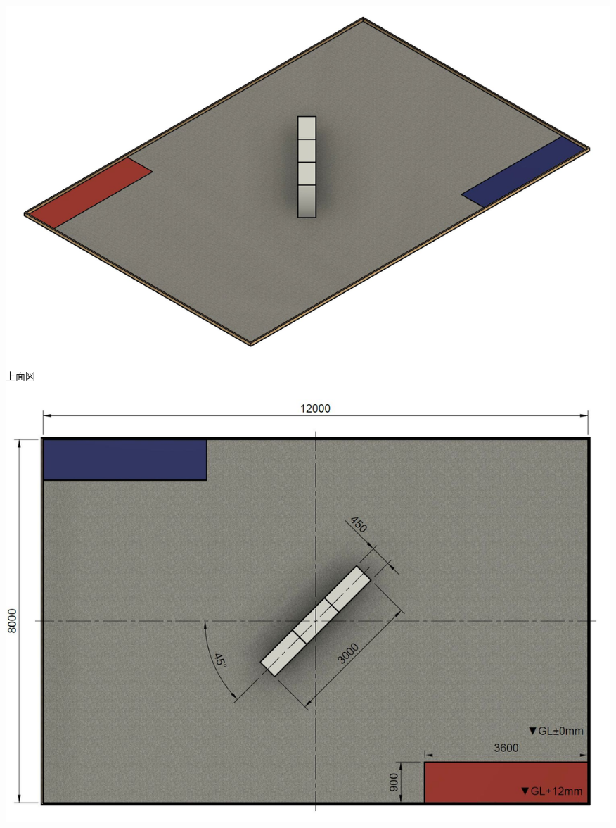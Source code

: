 <img src="core_2_image/core2_7_fieldQualifying1.jpg" width="1000"> 

上面図

<img src="core_2_image/core2_7_fieldQualifying2.jpg" width="1000"> 
